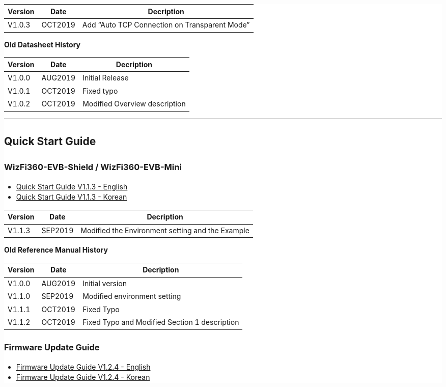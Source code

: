 | Version | Date    | Decription                                    |
| ------- | ------- | --------------------------------------------- |
| V1.0.3  | OCT2019 | Add “Auto TCP Connection on Transparent Mode” |


 
**Old Datasheet History**

| Version | Date    | Decription                    |
| ------- | ------- | ----------------------------- |
| V1.0.0  | AUG2019 | Initial Release               |
| V1.0.1  | OCT2019 | Fixed typo                    |
| V1.0.2  | OCT2019 | Modified Overview description |

-----

## Quick Start Guide



### WizFi360-EVB-Shield / WizFi360-EVB-Mini




 * [Quick Start Guide V1.1.3 - English]()
 * [Quick Start Guide V1.1.3 - Korean]()




| Version | Date    | Decription                                       |
| ------- | ------- | ------------------------------------------------ |
| V1.1.3  | SEP2019 | Modified the Environment setting and the Example |


**Old Reference Manual History**

| Version | Date    | Decription                                    |
| ------- | ------- | --------------------------------------------- |
| V1.0.0  | AUG2019 | Initial version                               |
| V1.1.0  | SEP2019 | Modified environment setting                  |
| V1.1.1  | OCT2019 | Fixed Typo                                    |
| V1.1.2  | OCT2019 | Fixed Typo and Modified Section 1 description |


### Firmware Update Guide



 * [Firmware Update Guide V1.2.4 - English]()
 * [Firmware Update Guide V1.2.4 - Korean]()


